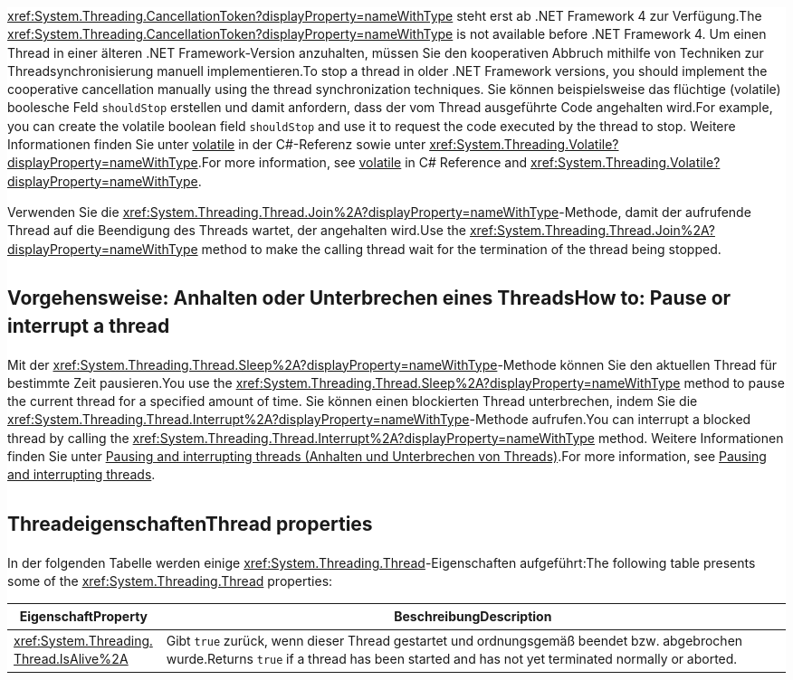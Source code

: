 <span data-ttu-id="21609-125"><xref:System.Threading.CancellationToken?displayProperty=nameWithType> steht erst ab .NET Framework 4 zur Verfügung.</span><span class="sxs-lookup"><span data-stu-id="21609-125">The <xref:System.Threading.CancellationToken?displayProperty=nameWithType> is not available before .NET Framework 4.</span></span> <span data-ttu-id="21609-126">Um einen Thread in einer älteren .NET Framework-Version anzuhalten, müssen Sie den kooperativen Abbruch mithilfe von Techniken zur Threadsynchronisierung manuell implementieren.</span><span class="sxs-lookup"><span data-stu-id="21609-126">To stop a thread in older .NET Framework versions, you should implement the cooperative cancellation manually using the thread synchronization techniques.</span></span> <span data-ttu-id="21609-127">Sie können beispielsweise das flüchtige (volatile) boolesche Feld `shouldStop` erstellen und damit anfordern, dass der vom Thread ausgeführte Code angehalten wird.</span><span class="sxs-lookup"><span data-stu-id="21609-127">For example, you can create the volatile boolean field `shouldStop` and use it to request the code executed by the thread to stop.</span></span> <span data-ttu-id="21609-128">Weitere Informationen finden Sie unter [volatile](../../csharp/language-reference/keywords/volatile.md) in der C#-Referenz sowie unter <xref:System.Threading.Volatile?displayProperty=nameWithType>.</span><span class="sxs-lookup"><span data-stu-id="21609-128">For more information, see [volatile](../../csharp/language-reference/keywords/volatile.md) in C# Reference and <xref:System.Threading.Volatile?displayProperty=nameWithType>.</span></span>

<span data-ttu-id="21609-129">Verwenden Sie die <xref:System.Threading.Thread.Join%2A?displayProperty=nameWithType>-Methode, damit der aufrufende Thread auf die Beendigung des Threads wartet, der angehalten wird.</span><span class="sxs-lookup"><span data-stu-id="21609-129">Use the <xref:System.Threading.Thread.Join%2A?displayProperty=nameWithType> method to make the calling thread wait for the termination of the thread being stopped.</span></span>

## <a name="how-to-pause-or-interrupt-a-thread"></a><span data-ttu-id="21609-130">Vorgehensweise: Anhalten oder Unterbrechen eines Threads</span><span class="sxs-lookup"><span data-stu-id="21609-130">How to: Pause or interrupt a thread</span></span>

<span data-ttu-id="21609-131">Mit der <xref:System.Threading.Thread.Sleep%2A?displayProperty=nameWithType>-Methode können Sie den aktuellen Thread für bestimmte Zeit pausieren.</span><span class="sxs-lookup"><span data-stu-id="21609-131">You use the <xref:System.Threading.Thread.Sleep%2A?displayProperty=nameWithType> method to pause the current thread for a specified amount of time.</span></span> <span data-ttu-id="21609-132">Sie können einen blockierten Thread unterbrechen, indem Sie die <xref:System.Threading.Thread.Interrupt%2A?displayProperty=nameWithType>-Methode aufrufen.</span><span class="sxs-lookup"><span data-stu-id="21609-132">You can interrupt a blocked thread by calling the <xref:System.Threading.Thread.Interrupt%2A?displayProperty=nameWithType> method.</span></span> <span data-ttu-id="21609-133">Weitere Informationen finden Sie unter [Pausing and interrupting threads (Anhalten und Unterbrechen von Threads)](pausing-and-resuming-threads.md).</span><span class="sxs-lookup"><span data-stu-id="21609-133">For more information, see [Pausing and interrupting threads](pausing-and-resuming-threads.md).</span></span>

## <a name="thread-properties"></a><span data-ttu-id="21609-134">Threadeigenschaften</span><span class="sxs-lookup"><span data-stu-id="21609-134">Thread properties</span></span>

<span data-ttu-id="21609-135">In der folgenden Tabelle werden einige <xref:System.Threading.Thread>-Eigenschaften aufgeführt:</span><span class="sxs-lookup"><span data-stu-id="21609-135">The following table presents some of the <xref:System.Threading.Thread> properties:</span></span>  
  
|<span data-ttu-id="21609-136">Eigenschaft</span><span class="sxs-lookup"><span data-stu-id="21609-136">Property</span></span>|<span data-ttu-id="21609-137">Beschreibung</span><span class="sxs-lookup"><span data-stu-id="21609-137">Description</span></span>|  
|--------------|-----------|  
|<xref:System.Threading.Thread.IsAlive%2A>|<span data-ttu-id="21609-138">Gibt `true` zurück, wenn dieser Thread gestartet und ordnungsgemäß beendet bzw. abgebrochen wurde.</span><span class="sxs-lookup"><span data-stu-id="21609-138">Returns `true` if a thread has been started and has not yet terminated normally or aborted.</span></span>|  